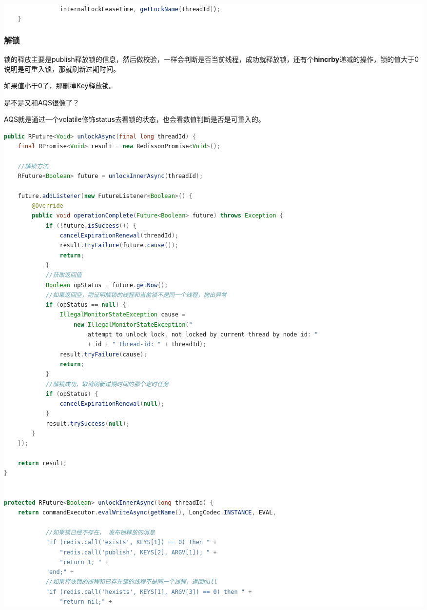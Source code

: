 ```java
                internalLockLeaseTime, getLockName(threadId));
    }
```



### 解锁

锁的释放主要是publish释放锁的信息，然后做校验，一样会判断是否当前线程，成功就释放锁，还有个**hincrby**递减的操作，锁的值大于0说明是可重入锁，那就刷新过期时间。

如果值小于0了，那删掉Key释放锁。

是不是又和AQS很像了？

AQS就是通过一个volatile修饰status去看锁的状态，也会看数值判断是否是可重入的。



```java
public RFuture<Void> unlockAsync(final long threadId) {
    final RPromise<Void> result = new RedissonPromise<Void>();
    
    //解锁方法
    RFuture<Boolean> future = unlockInnerAsync(threadId);

    future.addListener(new FutureListener<Boolean>() {
        @Override
        public void operationComplete(Future<Boolean> future) throws Exception {
            if (!future.isSuccess()) {
                cancelExpirationRenewal(threadId);
                result.tryFailure(future.cause());
                return;
            }
            //获取返回值
            Boolean opStatus = future.getNow();
            //如果返回空，则证明解锁的线程和当前锁不是同一个线程，抛出异常
            if (opStatus == null) {
                IllegalMonitorStateException cause = 
                    new IllegalMonitorStateException("
                        attempt to unlock lock, not locked by current thread by node id: "
                        + id + " thread-id: " + threadId);
                result.tryFailure(cause);
                return;
            }
            //解锁成功，取消刷新过期时间的那个定时任务
            if (opStatus) {
                cancelExpirationRenewal(null);
            }
            result.trySuccess(null);
        }
    });

    return result;
}


protected RFuture<Boolean> unlockInnerAsync(long threadId) {
    return commandExecutor.evalWriteAsync(getName(), LongCodec.INSTANCE, EVAL,
    
            //如果锁已经不存在， 发布锁释放的消息
            "if (redis.call('exists', KEYS[1]) == 0) then " +
                "redis.call('publish', KEYS[2], ARGV[1]); " +
                "return 1; " +
            "end;" +
            //如果释放锁的线程和已存在锁的线程不是同一个线程，返回null
            "if (redis.call('hexists', KEYS[1], ARGV[3]) == 0) then " +
                "return nil;" +
```